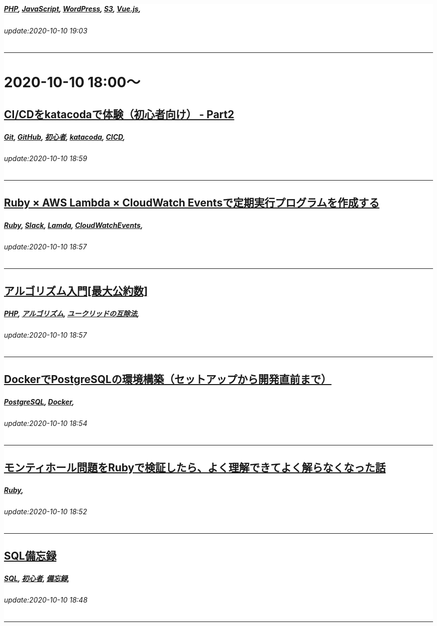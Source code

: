 ##### [PHP](https://qiita.com/tags/PHP), [JavaScript](https://qiita.com/tags/JavaScript), [WordPress](https://qiita.com/tags/WordPress), [S3](https://qiita.com/tags/S3), [Vue.js](https://qiita.com/tags/Vue.js), 
###### update:2020-10-10 19:03
---




# 2020-10-10 18:00～
## [CI/CDをkatacodaで体験（初心者向け） - Part2](https://qiita.com/tem-individual/items/04970fd48013ae2ecd4e)
##### [Git](https://qiita.com/tags/Git), [GitHub](https://qiita.com/tags/GitHub), [初心者](https://qiita.com/tags/初心者), [katacoda](https://qiita.com/tags/katacoda), [CICD](https://qiita.com/tags/CICD), 
###### update:2020-10-10 18:59
---
## [Ruby × AWS Lambda × CloudWatch Eventsで定期実行プログラムを作成する](https://qiita.com/kazama1209/items/ab6bd2c09adaadba8cf6)
##### [Ruby](https://qiita.com/tags/Ruby), [Slack](https://qiita.com/tags/Slack), [Lamda](https://qiita.com/tags/Lamda), [CloudWatchEvents](https://qiita.com/tags/CloudWatchEvents), 
###### update:2020-10-10 18:57
---
## [アルゴリズム入門[最大公約数]](https://qiita.com/satorunooshie/items/462640f423fdc6b4f821)
##### [PHP](https://qiita.com/tags/PHP), [アルゴリズム](https://qiita.com/tags/アルゴリズム), [ユークリッドの互除法](https://qiita.com/tags/ユークリッドの互除法), 
###### update:2020-10-10 18:57
---
## [DockerでPostgreSQLの環境構築（セットアップから開発直前まで）](https://qiita.com/KazumasaIwazaki/items/9888f9b170e9f949cb12)
##### [PostgreSQL](https://qiita.com/tags/PostgreSQL), [Docker](https://qiita.com/tags/Docker), 
###### update:2020-10-10 18:54
---
## [モンティホール問題をRubyで検証したら、よく理解できてよく解らなくなった話](https://qiita.com/koki_73/items/1388491f30b8fc658284)
##### [Ruby](https://qiita.com/tags/Ruby), 
###### update:2020-10-10 18:52
---
## [SQL備忘録](https://qiita.com/PipoPi/items/40155f6e9b9909555cee)
##### [SQL](https://qiita.com/tags/SQL), [初心者](https://qiita.com/tags/初心者), [備忘録](https://qiita.com/tags/備忘録), 
###### update:2020-10-10 18:48
---